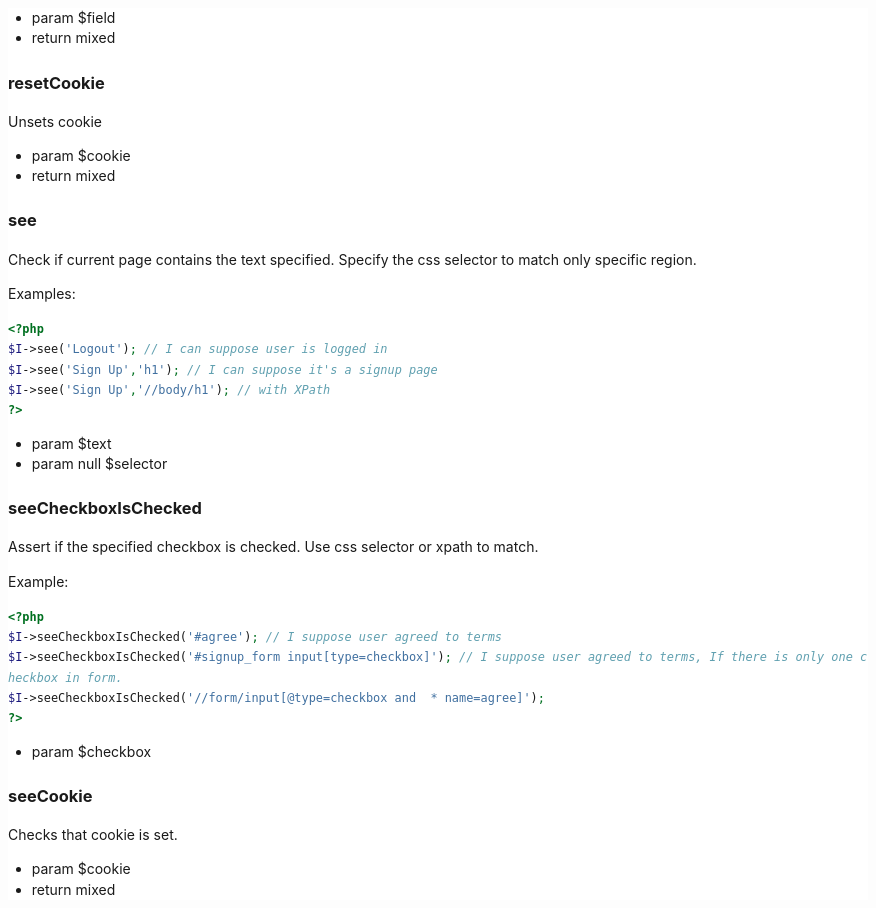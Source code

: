  * param $field
 * return mixed


### resetCookie


Unsets cookie

 * param $cookie
 * return mixed


### see


Check if current page contains the text specified.
Specify the css selector to match only specific region.

Examples:

``` php
<?php
$I->see('Logout'); // I can suppose user is logged in
$I->see('Sign Up','h1'); // I can suppose it's a signup page
$I->see('Sign Up','//body/h1'); // with XPath
?>
```

 * param $text
 * param null $selector


### seeCheckboxIsChecked


Assert if the specified checkbox is checked.
Use css selector or xpath to match.

Example:

``` php
<?php
$I->seeCheckboxIsChecked('#agree'); // I suppose user agreed to terms
$I->seeCheckboxIsChecked('#signup_form input[type=checkbox]'); // I suppose user agreed to terms, If there is only one checkbox in form.
$I->seeCheckboxIsChecked('//form/input[@type=checkbox and  * name=agree]');
?>
```

 * param $checkbox


### seeCookie


Checks that cookie is set.

 * param $cookie
 * return mixed
